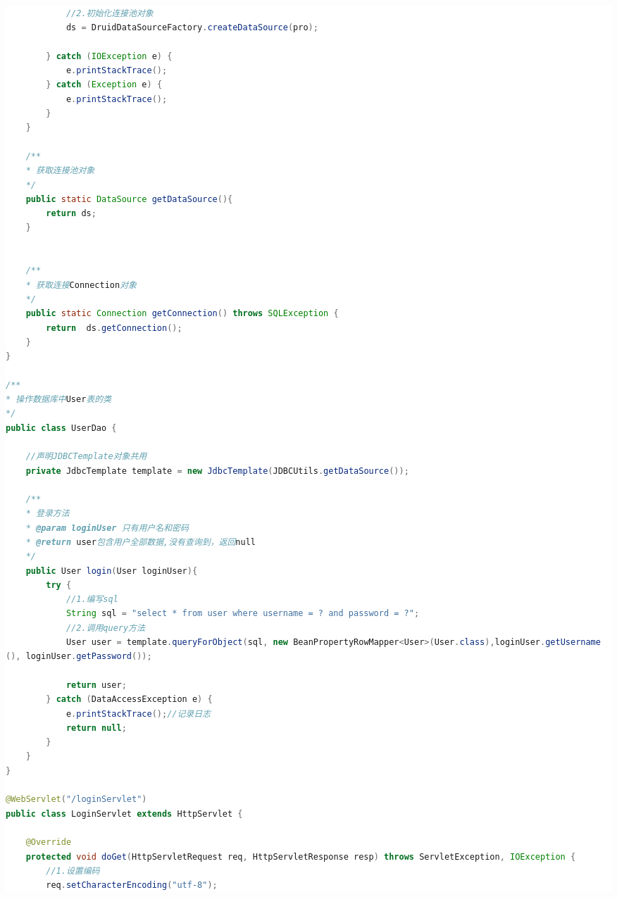 ```java
            //2.初始化连接池对象
            ds = DruidDataSourceFactory.createDataSource(pro);

        } catch (IOException e) {
            e.printStackTrace();
        } catch (Exception e) {
            e.printStackTrace();
        }
    }

    /**
    * 获取连接池对象
    */
    public static DataSource getDataSource(){
        return ds;
    }


    /**
    * 获取连接Connection对象
    */
    public static Connection getConnection() throws SQLException {
        return  ds.getConnection();
    }
}

/**
* 操作数据库中User表的类
*/
public class UserDao {

    //声明JDBCTemplate对象共用
    private JdbcTemplate template = new JdbcTemplate(JDBCUtils.getDataSource());

    /**
    * 登录方法
    * @param loginUser 只有用户名和密码
    * @return user包含用户全部数据,没有查询到，返回null
    */
    public User login(User loginUser){
        try {
            //1.编写sql
            String sql = "select * from user where username = ? and password = ?";
            //2.调用query方法
            User user = template.queryForObject(sql, new BeanPropertyRowMapper<User>(User.class),loginUser.getUsername(), loginUser.getPassword());
            
            return user;
        } catch (DataAccessException e) {
            e.printStackTrace();//记录日志
            return null;
        }
    }
}

@WebServlet("/loginServlet")
public class LoginServlet extends HttpServlet {

    @Override
    protected void doGet(HttpServletRequest req, HttpServletResponse resp) throws ServletException, IOException {
        //1.设置编码
        req.setCharacterEncoding("utf-8");
```